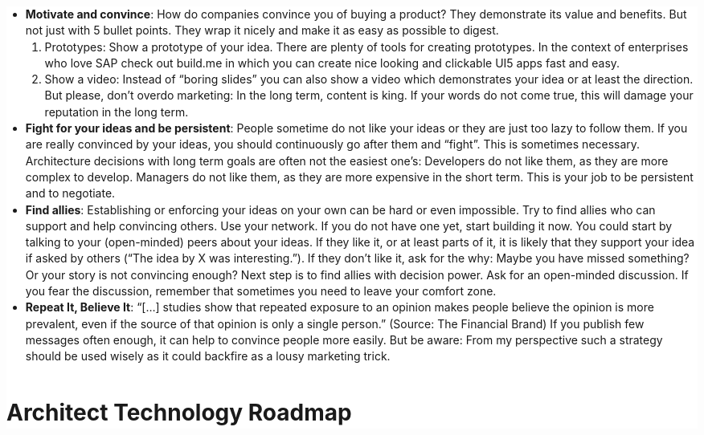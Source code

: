 * **Motivate and convince**: How do companies convince you of buying a product? They demonstrate its value and benefits. But not just with 5 bullet points. They wrap it nicely and make it as easy as possible to digest.
  1. Prototypes: Show a prototype of your idea. There are plenty of tools for creating prototypes. In the context of enterprises who love SAP check out build.me in which you can create nice looking and clickable UI5 apps fast and easy. 
  2. Show a video: Instead of “boring slides” you can also show a video which demonstrates your idea or at least the direction. 
But please, don’t overdo marketing: In the long term, content is king. If your words do not come true, this will damage your reputation in the long term.
* **Fight for your ideas and be persistent**: People sometime do not like your ideas or they are just too lazy to follow them. If you are really convinced by your ideas, you should continuously go after them and “fight”. This is sometimes necessary. Architecture decisions with long term goals are often not the easiest one’s: Developers do not like them, as they are more complex to develop. Managers do not like them, as they are more expensive in the short term. This is your job to be persistent and to negotiate.
* **Find allies**: Establishing or enforcing your ideas on your own can be hard or even impossible. Try to find allies who can support and help convincing others. Use your network. If you do not have one yet, start building it now. You could start by talking to your (open-minded) peers about your ideas. If they like it, or at least parts of it, it is likely that they support your idea if asked by others (“The idea by X was interesting.”). If they don’t like it, ask for the why: Maybe you have missed something? Or your story is not convincing enough? Next step is to find allies with decision power. Ask for an open-minded discussion. If you fear the discussion, remember that sometimes you need to leave your comfort zone.
* **Repeat It, Believe It**: “[…] studies show that repeated exposure to an opinion makes people believe the opinion is more prevalent, even if the source of that opinion is only a single person.” (Source: The Financial Brand) If you publish few messages often enough, it can help to convince people more easily. But be aware: From my perspective such a strategy should be used wisely as it could backfire as a lousy marketing trick.


# Architect Technology Roadmap